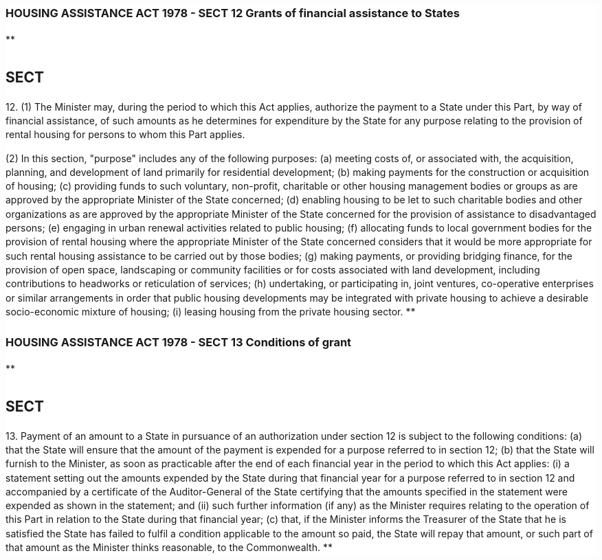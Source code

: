 ### <name>HOUSING ASSISTANCE ACT 1978 - SECT 12 Grants of financial assistance to States </name>
</b>** 

## SECT
<sect>   12\. (1) The Minister may, during the period to which this Act applies, authorize the payment to a State under this Part, by way of financial assistance, of such amounts as he determines for expenditure by the State for any purpose relating to the provision of rental housing for persons to whom this Part applies. 

<lf>   (2) In this section, "purpose" includes any of the following purposes:<lf>   (a) meeting costs of, or associated with, the acquisition, planning, and development of land primarily for residential development;<lf>   (b) making payments for the construction or acquisition of housing;<lf>   (c) providing funds to such voluntary, non-profit, charitable or other housing management bodies or groups as are approved by the appropriate Minister of the State concerned;<lf>   (d) enabling housing to be let to such charitable bodies and other organizations as are approved by the appropriate Minister of the State concerned for the provision of assistance to disadvantaged persons;<lf>   (e) engaging in urban renewal activities related to public housing;<lf>   (f) allocating funds to local government bodies for the provision of rental housing where the appropriate Minister of the State concerned considers that it would be more appropriate for such rental housing assistance to be carried out by those bodies;<lf>   (g) making payments, or providing bridging finance, for the provision of open space, landscaping or community facilities or for costs associated with land development, including contributions to headworks or reticulation of services;<lf>   (h) undertaking, or participating in, joint ventures, co-operative enterprises or similar arrangements in order that public housing developments may be integrated with private housing to achieve a desirable socio-economic mixture of housing;<lf>   (i) leasing housing from the private housing sector. </lf></lf></lf></lf></lf></lf></lf></lf></lf></lf>
</sect>
**<b>

### <name>HOUSING ASSISTANCE ACT 1978 - SECT 13 Conditions of grant </name>
</b>** 

## SECT
<sect>   13\. Payment of an amount to a State in pursuance of an authorization under section 12 is subject to the following conditions:<lf>   (a) that the State will ensure that the amount of the payment is expended for a purpose referred to in section 12;<lf>   (b) that the State will furnish to the Minister, as soon as practicable after the end of each financial year in the period to which this Act applies:<lf>     (i) a statement setting out the amounts expended by the State during<lf> that financial year for a purpose referred to in section 12 and accompanied by a certificate of the Auditor-General of the State certifying that the amounts specified in the statement were expended as shown in the statement; and<lf>     (ii) such further information (if any) as the Minister requires<lf> relating to the operation of this Part in relation to the State during that financial year;<lf>   (c) that, if the Minister informs the Treasurer of the State that he is satisfied the State has failed to fulfil a condition applicable to the amount so paid, the State will repay that amount, or such part of that amount as the Minister thinks reasonable, to the Commonwealth. </lf></lf></lf></lf></lf></lf></lf></sect>
**<b>

